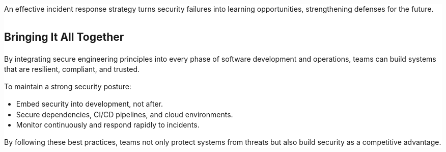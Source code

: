 An effective incident response strategy turns security failures into learning opportunities, strengthening defenses for the future.

## Bringing It All Together
By integrating secure engineering principles into every phase of software development and operations, teams can build systems that are resilient, compliant, and trusted.

To maintain a strong security posture:

* Embed security into development, not after.
* Secure dependencies, CI/CD pipelines, and cloud environments.
* Monitor continuously and respond rapidly to incidents.

By following these best practices, teams not only protect systems from threats but also build security as a competitive advantage.
